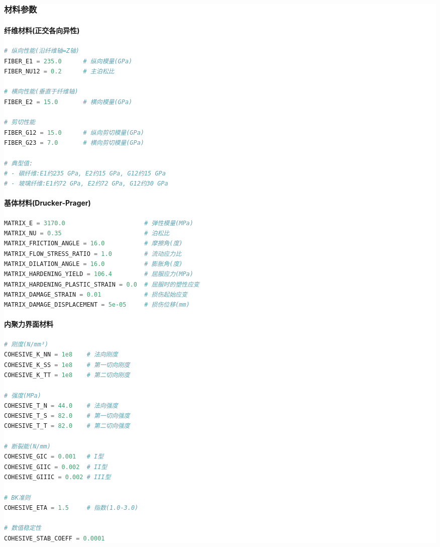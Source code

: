 ### 材料参数

#### 纤维材料(正交各向异性)

```python
# 纵向性能(沿纤维轴=Z轴)
FIBER_E1 = 235.0      # 纵向模量(GPa)
FIBER_NU12 = 0.2      # 主泊松比

# 横向性能(垂直于纤维轴)
FIBER_E2 = 15.0       # 横向模量(GPa)

# 剪切性能
FIBER_G12 = 15.0      # 纵向剪切模量(GPa)
FIBER_G23 = 7.0       # 横向剪切模量(GPa)

# 典型值:
# - 碳纤维:E1约235 GPa, E2约15 GPa, G12约15 GPa
# - 玻璃纤维:E1约72 GPa, E2约72 GPa, G12约30 GPa
```

#### 基体材料(Drucker-Prager)

```python
MATRIX_E = 3170.0                      # 弹性模量(MPa)
MATRIX_NU = 0.35                       # 泊松比
MATRIX_FRICTION_ANGLE = 16.0           # 摩擦角(度)
MATRIX_FLOW_STRESS_RATIO = 1.0         # 流动应力比
MATRIX_DILATION_ANGLE = 16.0           # 膨胀角(度)
MATRIX_HARDENING_YIELD = 106.4         # 屈服应力(MPa)
MATRIX_HARDENING_PLASTIC_STRAIN = 0.0  # 屈服时的塑性应变
MATRIX_DAMAGE_STRAIN = 0.01            # 损伤起始应变
MATRIX_DAMAGE_DISPLACEMENT = 5e-05     # 损伤位移(mm)
```

#### 内聚力界面材料

```python
# 刚度(N/mm³)
COHESIVE_K_NN = 1e8    # 法向刚度
COHESIVE_K_SS = 1e8    # 第一切向刚度
COHESIVE_K_TT = 1e8    # 第二切向刚度

# 强度(MPa)
COHESIVE_T_N = 44.0    # 法向强度
COHESIVE_T_S = 82.0    # 第一切向强度
COHESIVE_T_T = 82.0    # 第二切向强度

# 断裂能(N/mm)
COHESIVE_GIC = 0.001   # I型
COHESIVE_GIIC = 0.002  # II型
COHESIVE_GIIIC = 0.002 # III型

# BK准则
COHESIVE_ETA = 1.5     # 指数(1.0-3.0)

# 数值稳定性
COHESIVE_STAB_COEFF = 0.0001
```
